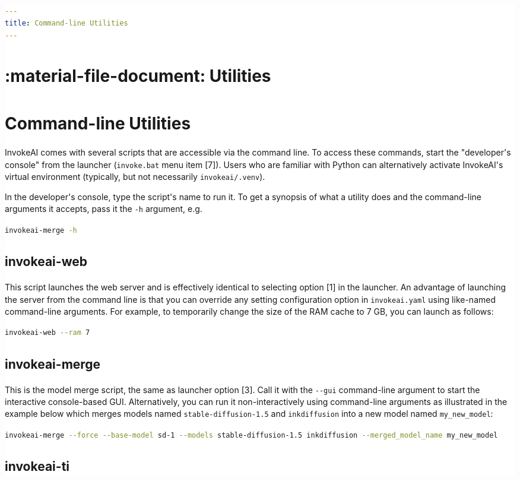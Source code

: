 ```yaml
---
title: Command-line Utilities
---
```


# :material-file-document: Utilities

# Command-line Utilities

InvokeAI comes with several scripts that are accessible via the
command line. To access these commands, start the "developer's
console" from the launcher (`invoke.bat` menu item [7]). Users who are
familiar with Python can alternatively activate InvokeAI's virtual
environment (typically, but not necessarily `invokeai/.venv`).

In the developer's console, type the script's name to run it. To get a
synopsis of what a utility does and the command-line arguments it
accepts, pass it the `-h` argument, e.g.

```bash
invokeai-merge -h
```
## **invokeai-web**

This script launches the web server and is effectively identical to
selecting option [1] in the launcher. An advantage of launching the
server from the command line is that you can override any setting
configuration option in `invokeai.yaml` using like-named command-line
arguments. For example, to temporarily change the size of the RAM
cache to 7 GB, you can launch as follows:

```bash
invokeai-web --ram 7
```

## **invokeai-merge**

This is the model merge script, the same as launcher option [3]. Call
it with the `--gui` command-line argument to start the interactive
console-based GUI. Alternatively, you can run it non-interactively
using command-line arguments as illustrated in the example below which
merges models named `stable-diffusion-1.5` and `inkdiffusion` into a new model named
`my_new_model`:

```bash
invokeai-merge --force --base-model sd-1 --models stable-diffusion-1.5 inkdiffusion --merged_model_name my_new_model
```

## **invokeai-ti**
